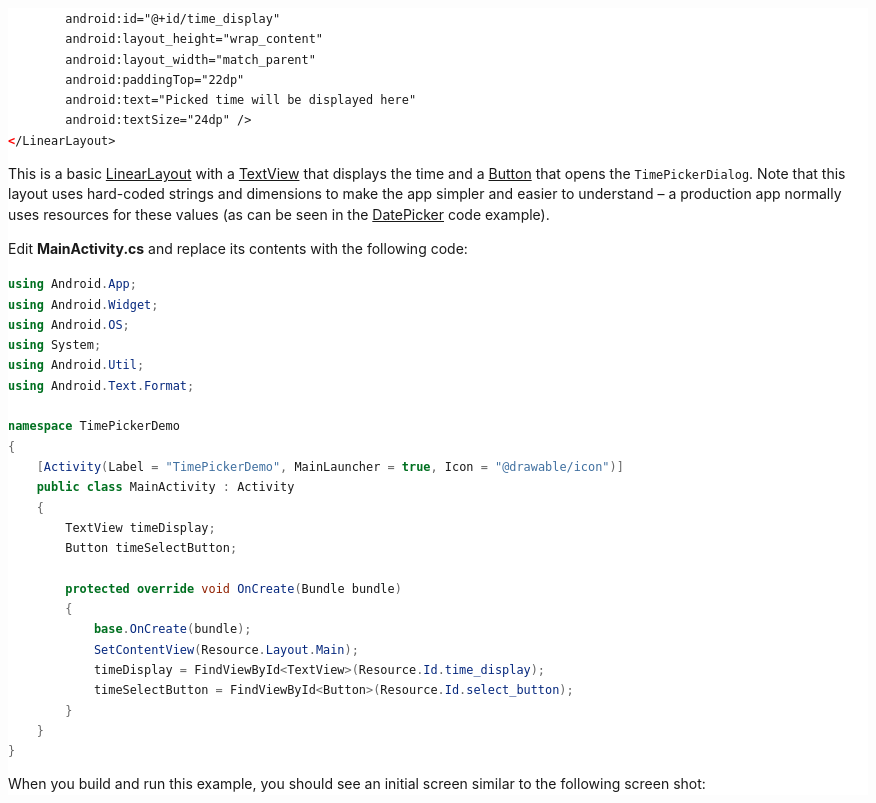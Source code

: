 ```xml
        android:id="@+id/time_display"
        android:layout_height="wrap_content"
        android:layout_width="match_parent"
        android:paddingTop="22dp"
        android:text="Picked time will be displayed here"
        android:textSize="24dp" />
</LinearLayout>
```

This is a basic
[LinearLayout](xref:Android.Widget.LinearLayout) with a
[TextView](xref:Android.Widget.TextView) that displays the time
and a
[Button](xref:Android.Widget.Button) that opens the
`TimePickerDialog`. Note that this layout uses hard-coded strings and
dimensions to make the app simpler and easier to understand &ndash; a
production app normally uses resources for these values (as can be seen
in the
[DatePicker](https://github.com/xamarin/recipes/blob/master/Recipes/android/controls/datepicker/select_a_date/Resources/layout/Main.axml)
code example).

Edit **MainActivity.cs** and replace its contents with the following
code:

```csharp
using Android.App;
using Android.Widget;
using Android.OS;
using System;
using Android.Util;
using Android.Text.Format;

namespace TimePickerDemo
{
    [Activity(Label = "TimePickerDemo", MainLauncher = true, Icon = "@drawable/icon")]
    public class MainActivity : Activity
    {
        TextView timeDisplay;
        Button timeSelectButton;

        protected override void OnCreate(Bundle bundle)
        {
            base.OnCreate(bundle);
            SetContentView(Resource.Layout.Main);
            timeDisplay = FindViewById<TextView>(Resource.Id.time_display);
            timeSelectButton = FindViewById<Button>(Resource.Id.select_button);
        }
    }
}
```

When you build and run this example, you should see an initial screen
similar to the following screen shot:
